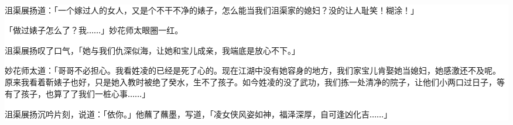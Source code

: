沮渠展扬道：「一个嫁过人的女人，又是个不干不净的婊子，怎么能当我们沮渠家的媳妇？没的让人耻笑！糊涂！」

「做过婊子怎么了？我……」妙花师太眼圈一红。

沮渠展扬叹了口气，「她与我们仇深似海，让她和宝儿成亲，我端底是放心不下。」

妙花师太道：「哥哥不必担心。我看姓凌的已经是死了心的。现在江湖中没有她容身的地方，我们家宝儿肯娶她当媳妇，她感激还不及呢。原来我看着靳婊子也好，只是她入教时被绝了癸水，生不了孩子。如今姓凌的没了武功，我们拣一处清净的院子，让他们小两口过日子，等有了孩子，也算了了我们一桩心事……」

沮渠展扬沉吟片刻，说道：「依你。」他蘸了蘸墨，写道，「凌女侠风姿如神，福泽深厚，自可逢凶化吉……」
